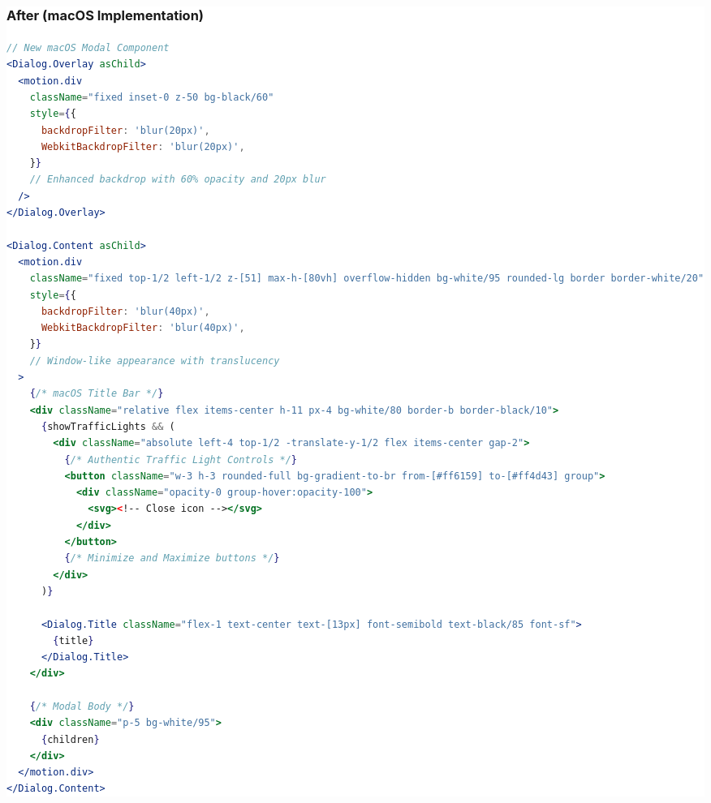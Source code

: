 ### After (macOS Implementation)

```jsx
// New macOS Modal Component
<Dialog.Overlay asChild>
  <motion.div
    className="fixed inset-0 z-50 bg-black/60"
    style={{
      backdropFilter: 'blur(20px)',
      WebkitBackdropFilter: 'blur(20px)',
    }}
    // Enhanced backdrop with 60% opacity and 20px blur
  />
</Dialog.Overlay>

<Dialog.Content asChild>
  <motion.div
    className="fixed top-1/2 left-1/2 z-[51] max-h-[80vh] overflow-hidden bg-white/95 rounded-lg border border-white/20"
    style={{
      backdropFilter: 'blur(40px)',
      WebkitBackdropFilter: 'blur(40px)',
    }}
    // Window-like appearance with translucency
  >
    {/* macOS Title Bar */}
    <div className="relative flex items-center h-11 px-4 bg-white/80 border-b border-black/10">
      {showTrafficLights && (
        <div className="absolute left-4 top-1/2 -translate-y-1/2 flex items-center gap-2">
          {/* Authentic Traffic Light Controls */}
          <button className="w-3 h-3 rounded-full bg-gradient-to-br from-[#ff6159] to-[#ff4d43] group">
            <div className="opacity-0 group-hover:opacity-100">
              <svg><!-- Close icon --></svg>
            </div>
          </button>
          {/* Minimize and Maximize buttons */}
        </div>
      )}
      
      <Dialog.Title className="flex-1 text-center text-[13px] font-semibold text-black/85 font-sf">
        {title}
      </Dialog.Title>
    </div>

    {/* Modal Body */}
    <div className="p-5 bg-white/95">
      {children}
    </div>
  </motion.div>
</Dialog.Content>
```
